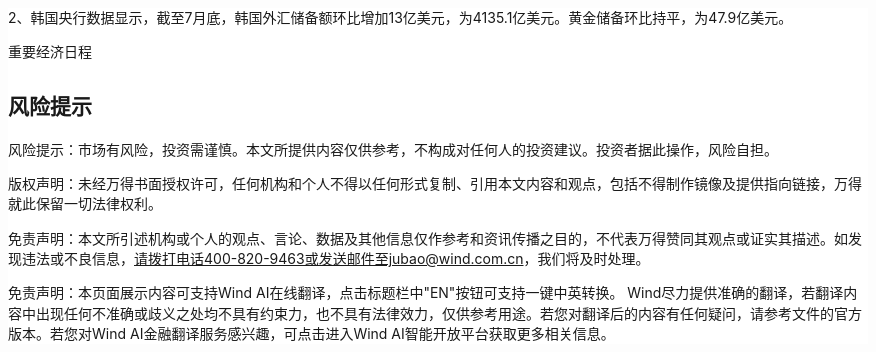 2、韩国央行数据显示，截至7月底，韩国外汇储备额环比增加13亿美元，为4135.1亿美元。黄金储备环比持平，为47.9亿美元。

重要经济日程

## 风险提示
风险提示：市场有风险，投资需谨慎。本文所提供内容仅供参考，不构成对任何人的投资建议。投资者据此操作，风险自担。

版权声明：未经万得书面授权许可，任何机构和个人不得以任何形式复制、引用本文内容和观点，包括不得制作镜像及提供指向链接，万得就此保留一切法律权利。

免责声明：本文所引述机构或个人的观点、言论、数据及其他信息仅作参考和资讯传播之目的，不代表万得赞同其观点或证实其描述。如发现违法或不良信息，请拨打电话400-820-9463或发送邮件至jubao@wind.com.cn，我们将及时处理。


免责声明：本页面展示内容可支持Wind AI在线翻译，点击标题栏中"EN"按钮可支持一键中英转换。 Wind尽力提供准确的翻译，若翻译内容中出现任何不准确或歧义之处均不具有约束力，也不具有法律效力，仅供参考用途。若您对翻译后的内容有任何疑问，请参考文件的官方版本。若您对Wind AI金融翻译服务感兴趣，可点击进入Wind AI智能开放平台获取更多相关信息。